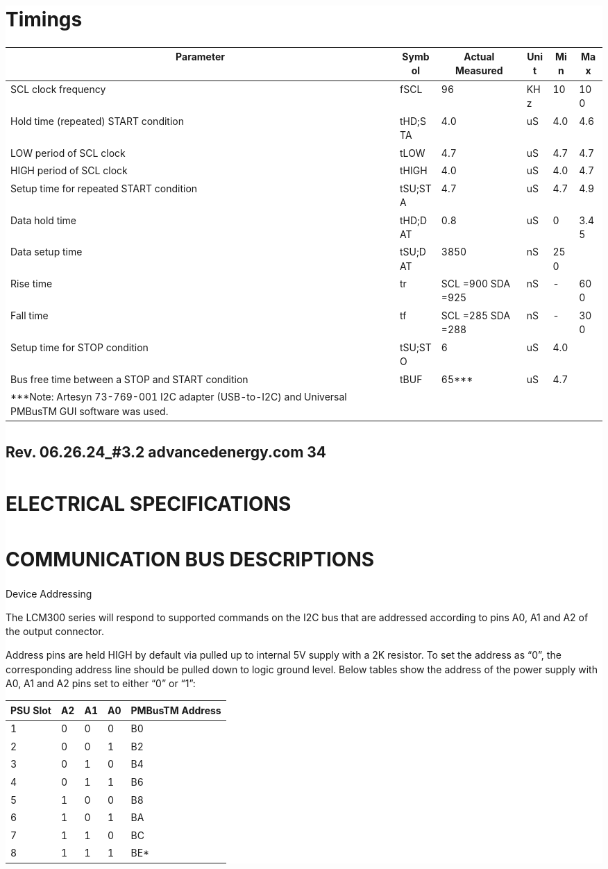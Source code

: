 # Timings

|Parameter|Symbol|Actual Measured|Unit|Min|Max|
|---|---|---|---|---|---|
|SCL clock frequency|fSCL|96|KHz|10|100|
|Hold time (repeated) START condition|tHD;STA|4.0|uS|4.0|4.6|
|LOW period of SCL clock|tLOW|4.7|uS|4.7|4.7|
|HIGH period of SCL clock|tHIGH|4.0|uS|4.0|4.7|
|Setup time for repeated START condition|tSU;STA|4.7|uS|4.7|4.9|
|Data hold time|tHD;DAT|0.8|uS|0|3.45|
|Data setup time|tSU;DAT|3850|nS|250| |
|Rise time|tr|SCL =900 SDA =925|nS|-|600|
|Fall time|tf|SCL =285 SDA =288|nS|-|300|
|Setup time for STOP condition|tSU;STO|6|uS|4.0| |
|Bus free time between a STOP and START condition|tBUF|65***|uS|4.7| |
|***Note: Artesyn 73-769-001 I2C adapter (USB-to-I2C) and Universal PMBusTM GUI software was used.| | | | | |

Rev. 06.26.24_#3.2 advancedenergy.com 34
---
# ELECTRICAL SPECIFICATIONS

# COMMUNICATION BUS DESCRIPTIONS

Device Addressing

The LCM300 series will respond to supported commands on the I2C bus that are addressed according to pins A0, A1 and A2 of the output connector.

Address pins are held HIGH by default via pulled up to internal 5V supply with a 2K resistor. To set the address as “0”, the corresponding address line should be pulled down to logic ground level. Below tables show the address of the power supply with A0, A1 and A2 pins set to either “0” or “1”:

|PSU Slot|A2|A1|A0|PMBusTM Address|
|---|---|---|---|---|
|1|0|0|0|B0|
|2|0|0|1|B2|
|3|0|1|0|B4|
|4|0|1|1|B6|
|5|1|0|0|B8|
|6|1|0|1|BA|
|7|1|1|0|BC|
|8|1|1|1|BE*|

